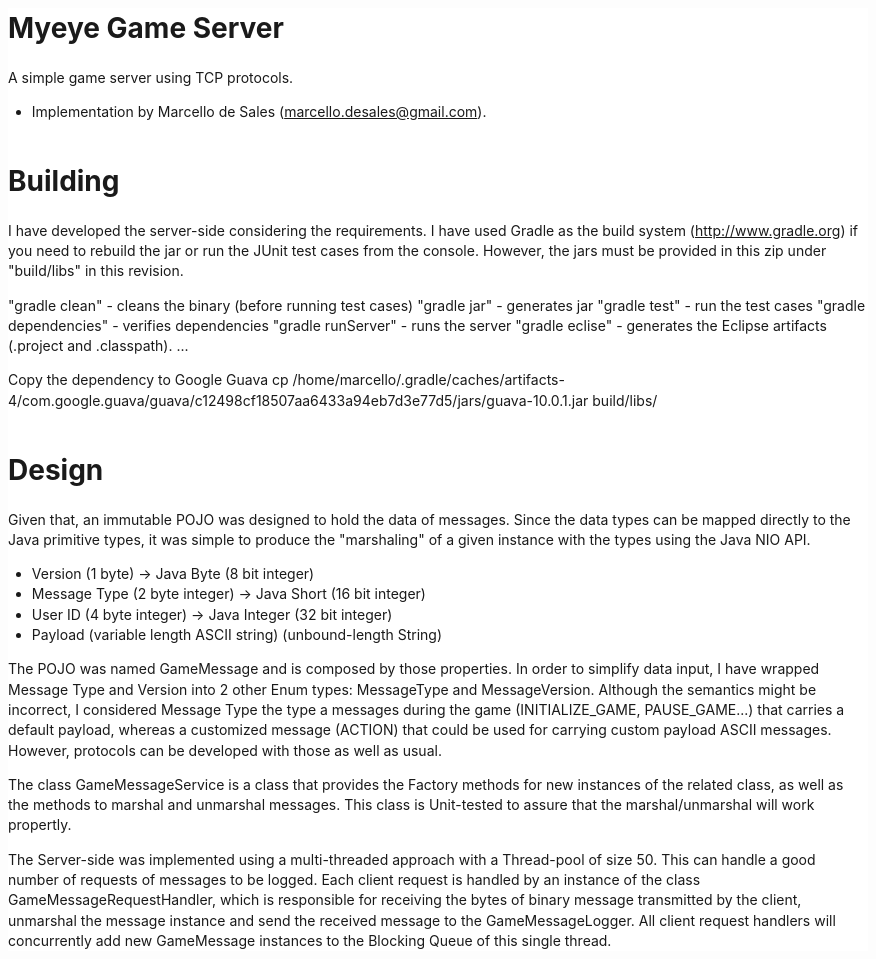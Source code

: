 # Myeye Game Server

A simple game server using TCP protocols.

* Implementation by Marcello de Sales (marcello.desales@gmail.com).

# Building 

I have developed the server-side considering the requirements. I have used Gradle as the build system (http://www.gradle.org) if you need to rebuild the jar or run the JUnit test cases from the console. However, the jars must be provided in this zip under "build/libs" in this revision.

"gradle clean" - cleans the binary (before running test cases)
"gradle jar" - generates jar
"gradle test" - run the test cases
"gradle dependencies" - verifies dependencies
"gradle runServer" - runs the server
"gradle eclise" - generates the Eclipse artifacts (.project and .classpath).
...

Copy the dependency to Google Guava 
cp /home/marcello/.gradle/caches/artifacts-4/com.google.guava/guava/c12498cf18507aa6433a94eb7d3e77d5/jars/guava-10.0.1.jar build/libs/

# Design

Given that, an immutable POJO was designed to hold the data of messages. Since the data types can be mapped directly to the Java primitive types, it was simple to produce the "marshaling" of a given instance with the types using the Java NIO API.

- Version (1 byte) -> Java Byte (8 bit integer)
- Message Type (2 byte integer) -> Java Short (16 bit integer)
- User ID (4 byte integer) -> Java Integer (32 bit integer)
- Payload (variable length ASCII string) (unbound-length String)

The POJO was named GameMessage and is composed by those properties. In order to simplify data input, I have wrapped Message Type and Version into 2 other Enum types: MessageType and MessageVersion. Although the semantics might be incorrect, I considered Message Type the type a messages during the game (INITIALIZE_GAME, PAUSE_GAME...) that carries a default payload, whereas a customized message (ACTION) that could be used for carrying custom payload ASCII messages. However, protocols can be developed with those as well as usual.

The class GameMessageService is a class that provides the Factory methods for new instances of the related class, as well as the methods to marshal and unmarshal messages. This class is Unit-tested to assure that the marshal/unmarshal will work propertly.

The Server-side was implemented using a multi-threaded approach with a Thread-pool of size 50. This can handle a good number of requests of messages to be logged. Each client request is handled by an instance of the class GameMessageRequestHandler, which is responsible for receiving the bytes of binary message transmitted by the client, unmarshal the message instance and send the received message to the GameMessageLogger. All client request handlers will concurrently add new GameMessage instances to the Blocking Queue of this single thread.
